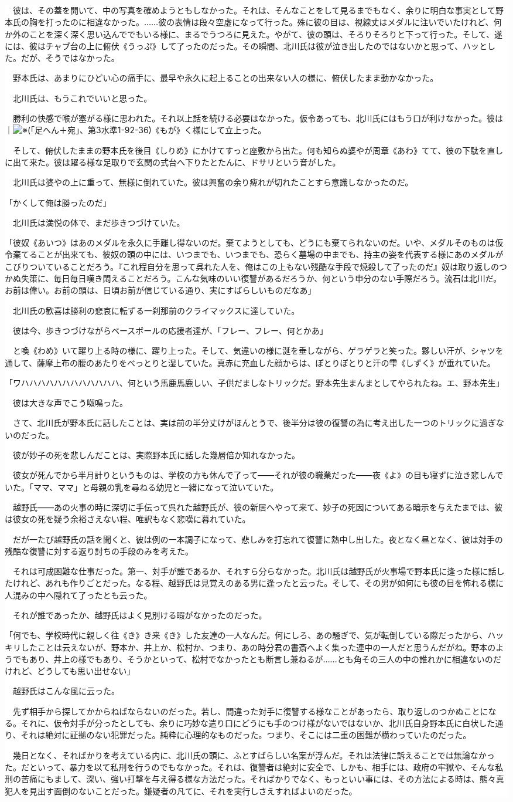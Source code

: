 　彼は、その蓋を開いて、中の写真を確めようともしなかった。それは、そんなことをして見るまでもなく、余りに明白な事実として野本氏の胸を打ったのに相違なかった。……彼の表情は段々空虚になって行った。殊に彼の目は、視線丈はメダルに注いでいたけれど、何か外のことを深く深く思い込んででもいる様に、まるでうつろに見えた。やがて、彼の頭は、そろりそろりと下って行った。そして、遂には、彼はチャブ台の上に俯伏《うっぷ》して了ったのだった。その瞬間、北川氏は彼が泣き出したのではないかと思って、ハッとした。だが、そうではなかった。

　野本氏は、あまりにひどい心の痛手に、最早や永久に起上ることの出来ない人の様に、俯伏したまま動かなかった。

　北川氏は、もうこれでいいと思った。

　勝利の快感で喉が塞がる様に思われた。それ以上話を続ける必要はなかった。仮令あっても、北川氏にはもう口が利けなかった。彼は｜![※(「足へん＋宛」、第3水準1-92-36)](https://www.aozora.gr.jp/cards/001779/files/../../../gaiji/1-92/1-92-36.png)《もが》く様にして立上った。

　そして、俯伏したままの野本氏を後目《しりめ》にかけてすっと座敷から出た。何も知らぬ婆やが周章《あわ》てて、彼の下駄を直しに出て来た。彼は躍る様な足取りで玄関の式台へ下りたとたんに、ドサリという音がした。

　北川氏は婆やの上に重って、無様に倒れていた。彼は興奮の余り痺れが切れたことすら意識しなかったのだ。

「かくして俺は勝ったのだ」

　北川氏は満悦の体で、まだ歩きつづけていた。

「彼奴《あいつ》はあのメダルを永久に手離し得ないのだ。棄てようとしても、どうにも棄てられないのだ。いや、メダルそのものは仮令棄てることが出来ても、彼奴の頭の中には、いつまでも、いつまでも、恐らく墓場の中までも、持主の姿を代表する様にあのメダルがこびりついていることだろう。『これ程自分を思って呉れた人を、俺はこの上もない残酷な手段で焼殺して了ったのだ』奴は取り返しのつかぬ失策に、毎日毎日嘆き悶えることだろう。こんな気味のいい復讐があるだろうか、何という申分のない手際だろう。流石は北川だ。お前は偉い。お前の頭は、日頃お前が信じている通り、実にすばらしいものだなあ」

　北川氏の歓喜は勝利の悲哀に転ずる一刹那前のクライマックスに達していた。

　彼は今、歩きつづけながらベースボールの応援者達が、「フレー、フレー、何とかあ」

　と喚《わめ》いて躍り上る時の様に、躍り上った。そして、気違いの様に涎を垂しながら、ゲラゲラと笑った。夥しい汗が、シャツを通して、薩摩上布の腰のあたりをべっとりと湿していた。真赤に充血した顔からは、ぽとりぽとりと汗の雫《しずく》が垂れていた。

「ワハハハハハハハハハハハハ、何という馬鹿馬鹿しい、子供だましなトリックだ。野本先生まんまとしてやられたね。エ、野本先生」

　彼は大きな声でこう呶鳴った。

　さて、北川氏が野本氏に話したことは、実は前の半分丈けがほんとうで、後半分は彼の復讐の為に考え出した一つのトリックに過ぎないのだった。

　彼が妙子の死を悲しんだことは、実際野本氏に話した幾層倍か知れなかった。

　彼女が死んでから半月計りというものは、学校の方も休んで了って――それが彼の職業だった――夜《よ》の目も寝ずに泣き悲しんでいた。「ママ、ママ」と母親の乳を尋ねる幼児と一緒になって泣いていた。

　越野氏――あの火事の時に深切に手伝って呉れた越野氏が、彼の新居へやって来て、妙子の死因についてある暗示を与えたまでは、彼は彼女の死を疑う余裕さえない程、唯訳もなく悲嘆に暮れていた。

　だが一たび越野氏の話を聞くと、彼は例の一本調子になって、悲しみを打忘れて復讐に熱中し出した。夜となく昼となく、彼は対手の残酷な復讐に対する返り討ちの手段のみを考えた。

　それは可成困難な仕事だった。第一、対手が誰であるか、それすら分らなかった。北川氏は越野氏が火事場で野本氏に逢った様に話したけれど、あれも作りごとだった。なる程、越野氏は見覚えのある男に逢ったと云った。そして、その男が如何にも彼の目を怖れる様に人混みの中へ隠れて了ったとも云った。

　それが誰であったか、越野氏はよく見別ける暇がなかったのだった。

「何でも、学校時代に親しく往《き》き来《き》した友達の一人なんだ。何にしろ、あの騒ぎで、気が転倒している際だったから、ハッキリしたことは云えないが、野本か、井上か、松村か、つまり、あの時分君の書斎へよく集った連中の一人だと思うんだがね。野本のようでもあり、井上の様でもあり、そうかといって、松村でなかったとも断言し兼ねるが……とも角その三人の中の誰れかに相違ないのだけれど、どうしても思い出せない」

　越野氏はこんな風に云った。

　先ず相手から探してかからねばならないのだった。若し、間違った対手に復讐する様なことがあったら、取り返しのつかぬことになる。それに、仮令対手が分ったとしても、余りに巧妙な遣り口にどうにも手のつけ様がないではないか、北川氏自身野本氏に白状した通り、それは絶対に証拠のない犯罪だった。純粋に心理的なものだった。つまり、そこには二重の困難が横わっていたのだった。

　幾日となく、そればかりを考えている内に、北川氏の頭に、ふとすばらしい名案が浮んだ。それは法律に訴えることでは無論なかった。だといって、暴力を以て私刑を行うのでもなかった。それは、復讐者は絶対に安全で、しかも、相手には、政府の牢獄や、そんな私刑の苦痛にもまして、深い、強い打撃を与え得る様な方法だった。そればかりでなく、もっといい事には、その方法による時は、態々真犯人を見出す面倒のないことだった。嫌疑者の凡てに、それを実行しさえすればよいのだった。
